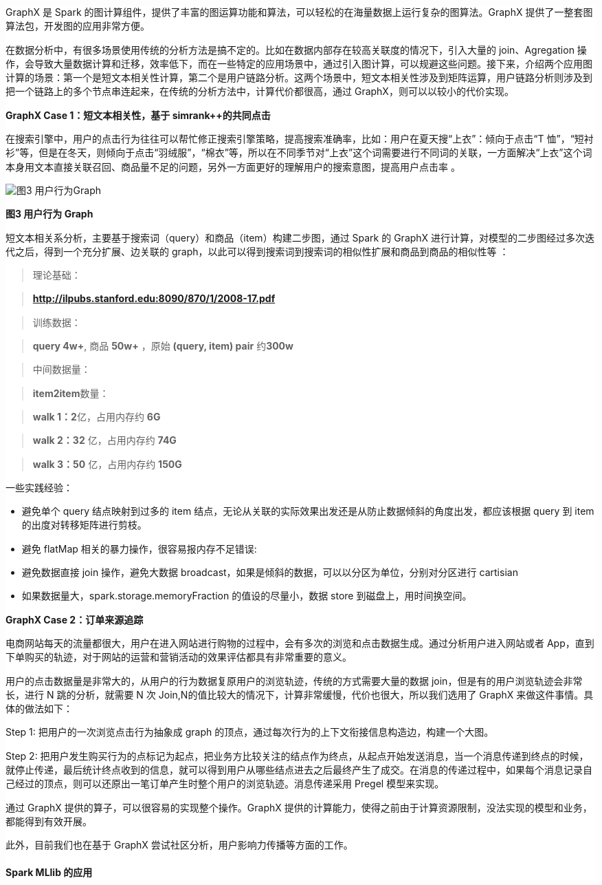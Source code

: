 GraphX 是 Spark 的图计算组件，提供了丰富的图运算功能和算法，可以轻松的在海量数据上运行复杂的图算法。GraphX 提供了一整套图算法包，开发图的应用非常方便。

在数据分析中，有很多场景使用传统的分析方法是搞不定的。比如在数据内部存在较高关联度的情况下，引入大量的 join、Agregation 操作，会导致大量数据计算和迁移，效率低下，而在一些特定的应用场景中，通过引入图计算，可以规避这些问题。接下来，介绍两个应用图计算的场景：第一个是短文本相关性计算，第二个是用户链路分析。这两个场景中，短文本相关性涉及到矩阵运算，用户链路分析则涉及到把一个链路上的多个节点串连起来，在传统的分析方法中，计算代价都很高，通过 GraphX，则可以以较小的代价实现。

**GraphX Case 1：短文本相关性，基于 simrank++的共同点击**

在搜索引擎中，用户的点击行为往往可以帮忙修正搜索引擎策略，提高搜索准确率，比如：用户在夏天搜“上衣”：倾向于点击“T 恤”，“短衬衫”等，但是在冬天，则倾向于点击“羽绒服”，“棉衣”等，所以在不同季节对“上衣”这个词需要进行不同词的关联，一方面解决“上衣”这个词本身用文本直接关联召回、商品量不足的问题，另外一方面更好的理解用户的搜索意图，提高用户点击率 。

<img src="http://ipad-cms.csdn.net/cms/attachment/201604/56fb67ea9ecdc.jpg" alt="图3  用户行为Graph" title="图3  用户行为Graph" />

**图3  用户行为 Graph**

短文本相关系分析，主要基于搜索词（query）和商品（item）构建二步图，通过 Spark 的 GraphX 进行计算，对模型的二步图经过多次迭代之后，得到一个充分扩展、边关联的 graph，以此可以得到搜索词到搜索词的相似性扩展和商品到商品的相似性等 ：

>理论基础：

>**http://ilpubs.stanford.edu:8090/870/1/2008-17.pdf**

>训练数据：

>**query 4w+**, 商品 **50w+** ，原始 **(query, item) pair** 约**300w**

>中间数据量：

>**item2item**数量：

>**walk 1：2**亿，占用内存约 **6G**

>**walk 2：32** 亿，占用内存约 **74G**

>**walk 3：50** 亿，占用内存约 **150G**

一些实践经验：

- 避免单个 query 结点映射到过多的 item 结点，无论从关联的实际效果出发还是从防止数据倾斜的角度出发，都应该根据 query 到 item 的出度对转移矩阵进行剪枝。

- 避免 flatMap 相关的暴力操作，很容易报内存不足错误:

- 避免数据直接 join 操作，避免大数据 broadcast，如果是倾斜的数据，可以以分区为单位，分别对分区进行 cartisian

- 如果数据量大，spark.storage.memoryFraction 的值设的尽量小，数据 store 到磁盘上，用时间换空间。

**GraphX Case 2：订单来源追踪**

电商网站每天的流量都很大，用户在进入网站进行购物的过程中，会有多次的浏览和点击数据生成。通过分析用户进入网站或者 App，直到下单购买的轨迹，对于网站的运营和营销活动的效果评估都具有非常重要的意义。

用户的点击数据量是非常大的，从用户的行为数据复原用户的浏览轨迹，传统的方式需要大量的数据 join，但是有的用户浏览轨迹会非常长，进行 N 跳的分析，就需要 N 次 Join,N的值比较大的情况下，计算非常缓慢，代价也很大，所以我们选用了 GraphX 来做这件事情。具体的做法如下：

Step 1: 把用户的一次浏览点击行为抽象成 graph 的顶点，通过每次行为的上下文衔接信息构造边，构建一个大图。

Step 2: 把用户发生购买行为的点标记为起点，把业务方比较关注的结点作为终点，从起点开始发送消息，当一个消息传递到终点的时候，就停止传递，最后统计终点收到的信息，就可以得到用户从哪些结点进去之后最终产生了成交。在消息的传递过程中，如果每个消息记录自己经过的顶点，则可以还原出一笔订单产生时整个用户的浏览轨迹。消息传递采用 Pregel 模型来实现。

通过 GraphX 提供的算子，可以很容易的实现整个操作。GraphX 提供的计算能力，使得之前由于计算资源限制，没法实现的模型和业务，都能得到有效开展。

此外，目前我们也在基于 GraphX 尝试社区分析，用户影响力传播等方面的工作。


#### Spark MLlib 的应用
